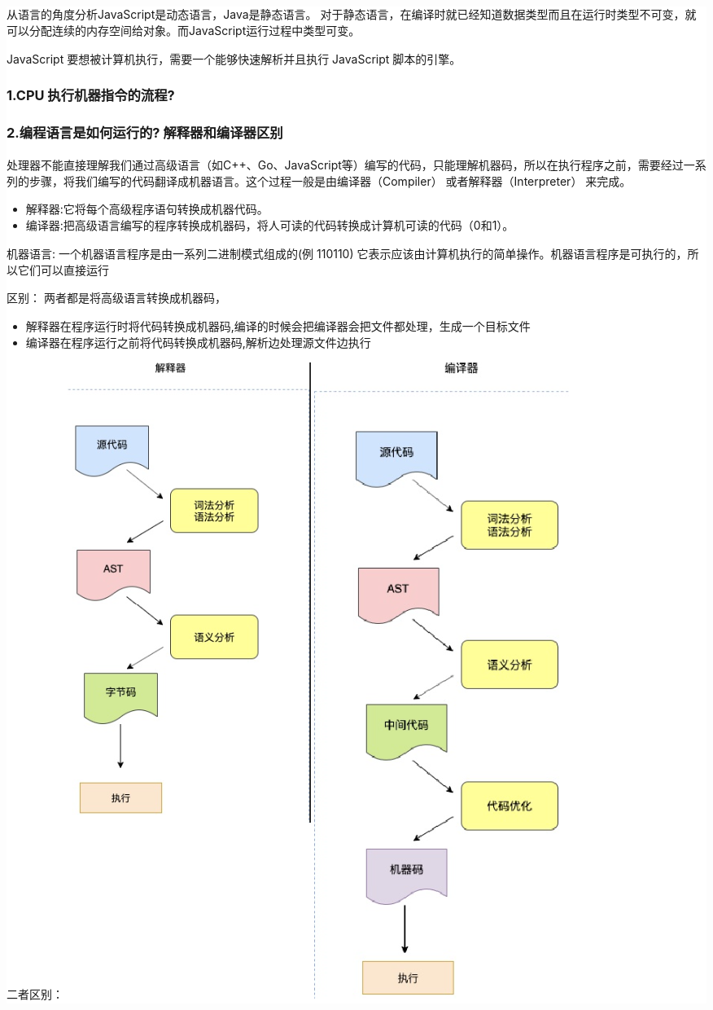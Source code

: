 从语言的角度分析JavaScript是动态语言，Java是静态语言。
对于静态语言，在编译时就已经知道数据类型而且在运行时类型不可变，就可以分配连续的内存空间给对象。而JavaScript运行过程中类型可变。 

JavaScript 要想被计算机执行，需要一个能够快速解析并且执行 JavaScript 脚本的引擎。

### 1.CPU 执行机器指令的流程?

### 2.编程语言是如何运行的? 解释器和编译器区别
处理器不能直接理解我们通过高级语言（如C++、Go、JavaScript等）编写的代码，只能理解机器码，所以在执行程序之前，需要经过一系列的步骤，将我们编写的代码翻译成机器语言。这个过程一般是由编译器（Compiler） 或者解释器（Interpreter） 来完成。

* 解释器:它将每个高级程序语句转换成机器代码。
* 编译器:把高级语言编写的程序转换成机器码，将人可读的代码转换成计算机可读的代码（0和1）。

机器语言:
一个机器语言程序是由一系列二进制模式组成的(例 110110) 它表示应该由计算机执行的简单操作。机器语言程序是可执行的，所以它们可以直接运行

区别：
两者都是将高级语言转换成机器码，
* 解释器在程序运行时将代码转换成机器码,编译的时候会把编译器会把文件都处理，生成一个目标文件
* 编译器在程序运行之前将代码转换成机器码,解析边处理源文件边执行

二者区别：
![](./img/1-解析器和编译器的区别.png)
